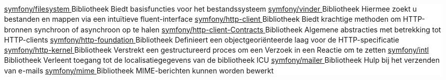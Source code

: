   <tr>
    <td>
      <a href="https://github.com/symfony/filesystem"> symfony/filesystem </a>
    </td>
    <td>Bibliotheek</td>
    <td>Biedt basisfuncties voor het bestandssysteem</td>
  </tr>
  <tr>
    <td>
      <a href="https://github.com/symfony/finder"> symfony/vinder </a>
    </td>
    <td>Bibliotheek</td>
    <td>Hiermee zoekt u bestanden en mappen via een intuïtieve fluent-interface</td>
  </tr>
  <tr>
    <td>
      <a href="https://github.com/symfony/http-client"> symfony/http-client </a>
    </td>
    <td>Bibliotheek</td>
    <td>Biedt krachtige methoden om HTTP-bronnen synchroon of asynchroon op te halen</td>
  </tr>
  <tr>
    <td>
      <a href="https://github.com/symfony/http-client-contracts"> symfony/http-client-Contracts </a>
    </td>
    <td>Bibliotheek</td>
    <td>Algemene abstracties met betrekking tot HTTP-clients</td>
  </tr>
  <tr>
    <td>
      <a href="https://github.com/symfony/http-foundation"> symfony/http-foundation </a>
    </td>
    <td>Bibliotheek</td>
    <td>Definieert een objectgeoriënteerde laag voor de HTTP-specificatie</td>
  </tr>
  <tr>
    <td>
      <a href="https://github.com/symfony/http-kernel"> symfony/http-kernel </a>
    </td>
    <td>Bibliotheek</td>
    <td>Verstrekt een gestructureerd proces om een Verzoek in een Reactie om te zetten</td>
  </tr>
  <tr>
    <td>
      <a href="https://github.com/symfony/intl"> symfony/intl </a>
    </td>
    <td>Bibliotheek</td>
    <td>Verleent toegang tot de localisatiegegevens van de bibliotheek ICU</td>
  </tr>
  <tr>
    <td>
      <a href="https://github.com/symfony/mailer"> symfony/mailer </a>
    </td>
    <td>Bibliotheek</td>
    <td>Hulp bij het verzenden van e-mails</td>
  </tr>
  <tr>
    <td>
      <a href="https://github.com/symfony/mime"> symfony/mime </a>
    </td>
    <td>Bibliotheek</td>
    <td>MIME-berichten kunnen worden bewerkt</td>
  </tr>
  <tr>